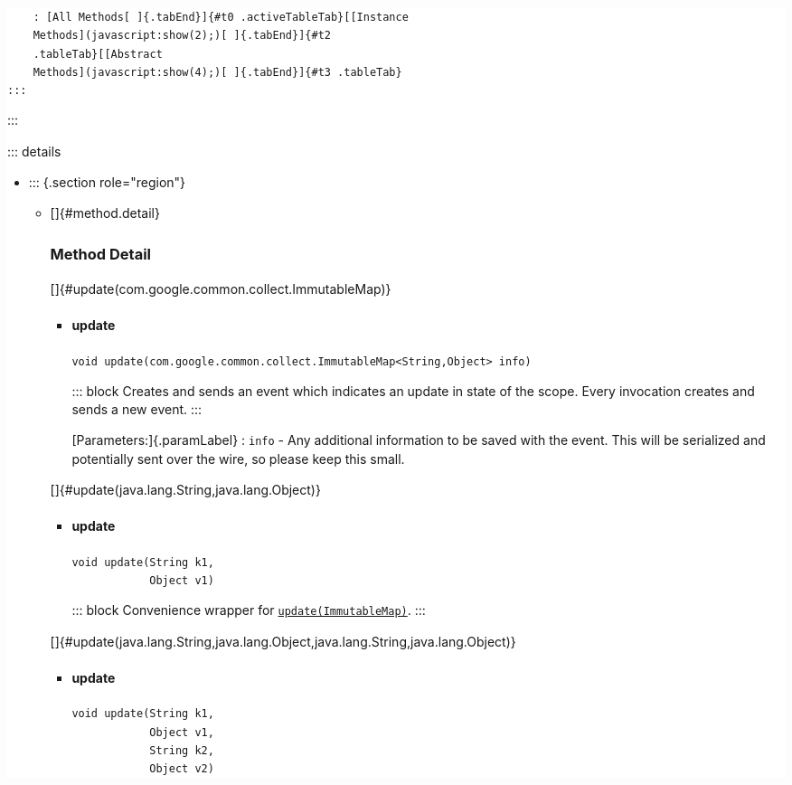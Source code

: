        : [All Methods[ ]{.tabEnd}]{#t0 .activeTableTab}[[Instance
        Methods](javascript:show(2);)[ ]{.tabEnd}]{#t2
        .tableTab}[[Abstract
        Methods](javascript:show(4);)[ ]{.tabEnd}]{#t3 .tableTab}
    :::
:::

::: details
-   ::: {.section role="region"}
    -   []{#method.detail}

        ### Method Detail

        []{#update(com.google.common.collect.ImmutableMap)}

        -   #### update

            ``` methodSignature
            void update​(com.google.common.collect.ImmutableMap<String,​Object> info)
            ```

            ::: block
            Creates and sends an event which indicates an update in
            state of the scope. Every invocation creates and sends a new
            event.
            :::

            [Parameters:]{.paramLabel}
            :   `info` - Any additional information to be saved with the
                event. This will be serialized and potentially sent over
                the wire, so please keep this small.

        []{#update(java.lang.String,java.lang.Object)}

        -   #### update

            ``` methodSignature
            void update​(String k1,
                        Object v1)
            ```

            ::: block
            Convenience wrapper for
            [`update(ImmutableMap)`](#update(com.google.common.collect.ImmutableMap)).
            :::

        []{#update(java.lang.String,java.lang.Object,java.lang.String,java.lang.Object)}

        -   #### update

            ``` methodSignature
            void update​(String k1,
                        Object v1,
                        String k2,
                        Object v2)
            ```

